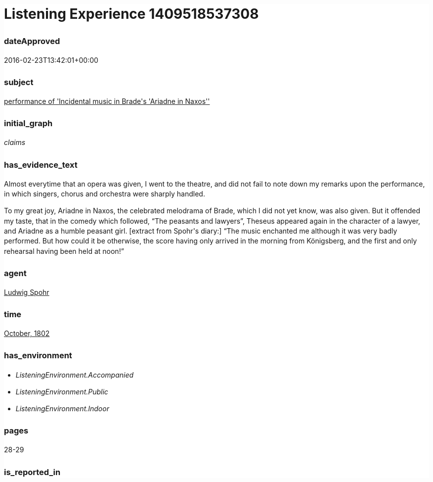 # Listening Experience 1409518537308

### dateApproved


2016-02-23T13:42:01+00:00

### subject


[performance of 'Incidental music in Brade's 'Ariadne in Naxos''](#performance-of-'Incidental-music-in-Brade's-'Ariadne-in-Naxos'')

### initial_graph


*claims*

### has_evidence_text


Almost everytime  that an opera was given, I went to the theatre, and did not fail to note down my remarks upon the performance, in which singers, chorus and orchestra were sharply handled. 

To my great joy, Ariadne in Naxos, the celebrated melodrama of Brade, which I did not yet know, was also given. But it offended my taste, that in the comedy which followed, “The peasants and lawyers”, Theseus appeared again in the character of a lawyer, and Ariadne as a humble peasant girl. [extract from Spohr's diary:] “The music enchanted me although it was very badly performed. But how could it be otherwise, the score having only arrived in the morning from Königsberg, and the first and only rehearsal having been held at noon!”


### agent


[Ludwig Spohr](#Ludwig-Spohr)

### time


[October, 1802](#October-1802)

### has_environment

 - *ListeningEnvironment.Accompanied*

 - *ListeningEnvironment.Public*

 - *ListeningEnvironment.Indoor*

### pages


28-29

### is_reported_in
